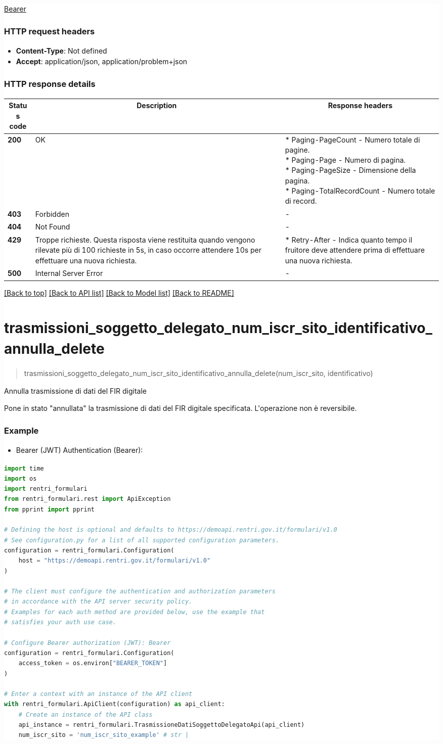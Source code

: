 [Bearer](../README.md#Bearer)

### HTTP request headers

 - **Content-Type**: Not defined
 - **Accept**: application/json, application/problem+json

### HTTP response details
| Status code | Description | Response headers |
|-------------|-------------|------------------|
**200** | OK |  * Paging-PageCount - Numero totale di pagine. <br>  * Paging-Page - Numero di pagina. <br>  * Paging-PageSize - Dimensione della pagina. <br>  * Paging-TotalRecordCount - Numero totale di record. <br>  |
**403** | Forbidden |  -  |
**404** | Not Found |  -  |
**429** | Troppe richieste. Questa risposta viene restituita quando vengono rilevate più di 100 richieste in 5s, in caso occorre attendere 10s per effettuare una nuova richiesta. |  * Retry-After - Indica quanto tempo il fruitore deve attendere prima di effettuare una nuova richiesta. <br>  |
**500** | Internal Server Error |  -  |

[[Back to top]](#) [[Back to API list]](../README.md#documentation-for-api-endpoints) [[Back to Model list]](../README.md#documentation-for-models) [[Back to README]](../README.md)

# **trasmissioni_soggetto_delegato_num_iscr_sito_identificativo_annulla_delete**
> trasmissioni_soggetto_delegato_num_iscr_sito_identificativo_annulla_delete(num_iscr_sito, identificativo)

Annulla trasmissione di dati del FIR digitale

Pone in stato \"annullata\" la trasmissione di dati del FIR digitale specificata.  L'operazione non è reversibile.

### Example

* Bearer (JWT) Authentication (Bearer):
```python
import time
import os
import rentri_formulari
from rentri_formulari.rest import ApiException
from pprint import pprint

# Defining the host is optional and defaults to https://demoapi.rentri.gov.it/formulari/v1.0
# See configuration.py for a list of all supported configuration parameters.
configuration = rentri_formulari.Configuration(
    host = "https://demoapi.rentri.gov.it/formulari/v1.0"
)

# The client must configure the authentication and authorization parameters
# in accordance with the API server security policy.
# Examples for each auth method are provided below, use the example that
# satisfies your auth use case.

# Configure Bearer authorization (JWT): Bearer
configuration = rentri_formulari.Configuration(
    access_token = os.environ["BEARER_TOKEN"]
)

# Enter a context with an instance of the API client
with rentri_formulari.ApiClient(configuration) as api_client:
    # Create an instance of the API class
    api_instance = rentri_formulari.TrasmissioneDatiSoggettoDelegatoApi(api_client)
    num_iscr_sito = 'num_iscr_sito_example' # str | 
```